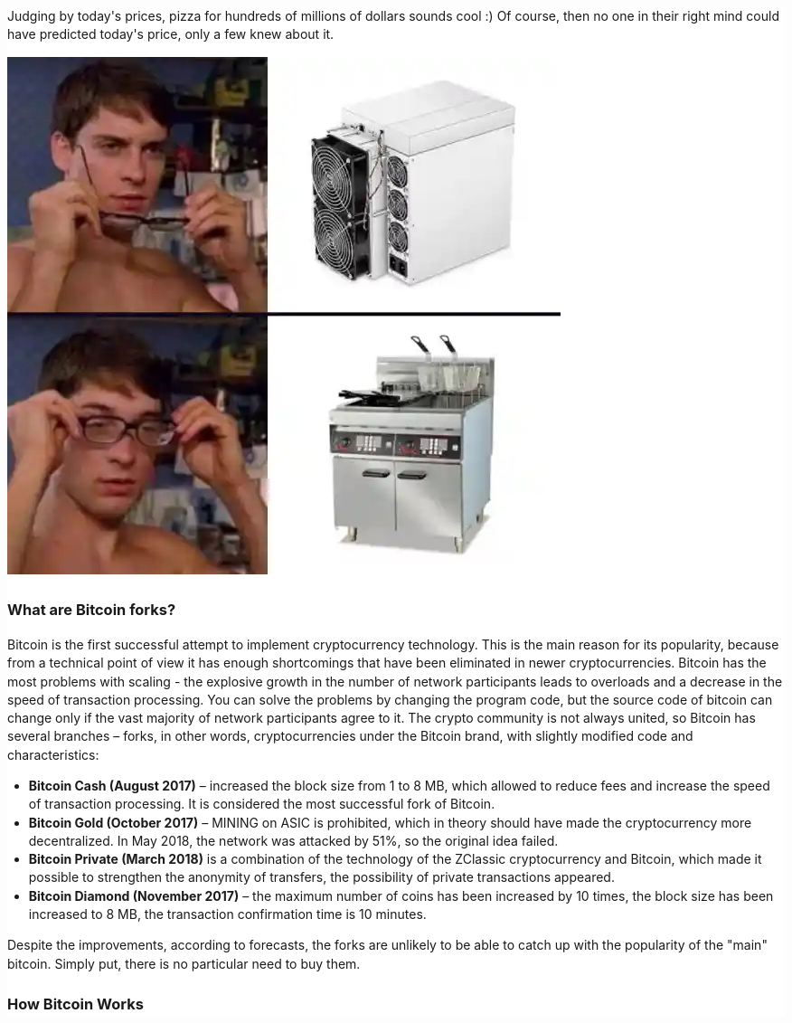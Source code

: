 </ul>
<p>Judging by today's prices, pizza for hundreds of millions of dollars sounds cool :) Of course, then no one in their right mind could have predicted today's price, only a few knew about it.</p>
<img src="/assets/img/posts-img/btc/bitcoin-mining.webp" alt="mining" width="612" height="572" loading="lazy">
<h3 id="6">What are Bitcoin forks?</h3>
<p>Bitcoin is the first successful attempt to implement cryptocurrency technology. This is the main reason for its popularity, because from a technical point of view it has enough shortcomings that have been eliminated in newer cryptocurrencies. Bitcoin has the most problems with scaling - the explosive growth in the number of network participants leads to overloads and a decrease in the speed of transaction processing. You can solve the problems by changing the program code, but the source code of bitcoin can change only if the vast majority of network participants agree to it. The crypto community is not always united, so Bitcoin has several branches &ndash; forks, in other words, cryptocurrencies under the Bitcoin brand, with slightly modified code and characteristics:</p>
<ul>
<li><strong>Bitcoin Cash (August 2017)</strong> &ndash; increased the block size from 1 to 8 MB, which allowed to reduce fees and increase the speed of transaction processing. It is considered the most successful fork of Bitcoin.</li>
<li><strong>Bitcoin Gold (October 2017)</strong> &ndash; MINING on ASIC is prohibited, which in theory should have made the cryptocurrency more decentralized. In May 2018, the network was attacked by 51%, so the original idea failed.</li>
<li><strong>Bitcoin Private (March 2018)</strong> is a combination of the technology of the ZClassic cryptocurrency and Bitcoin, which made it possible to strengthen the anonymity of transfers, the possibility of private transactions appeared.</li>
<li><strong>Bitcoin Diamond (November 2017)</strong> &ndash; the maximum number of coins has been increased by 10 times, the block size has been increased to 8 MB, the transaction confirmation time is 10 minutes.</li>
</ul>
<p>Despite the improvements, according to forecasts, the forks are unlikely to be able to catch up with the popularity of the "main" bitcoin. Simply put, there is no particular need to buy them.</p>
<h3 id="7">How Bitcoin Works</h3>